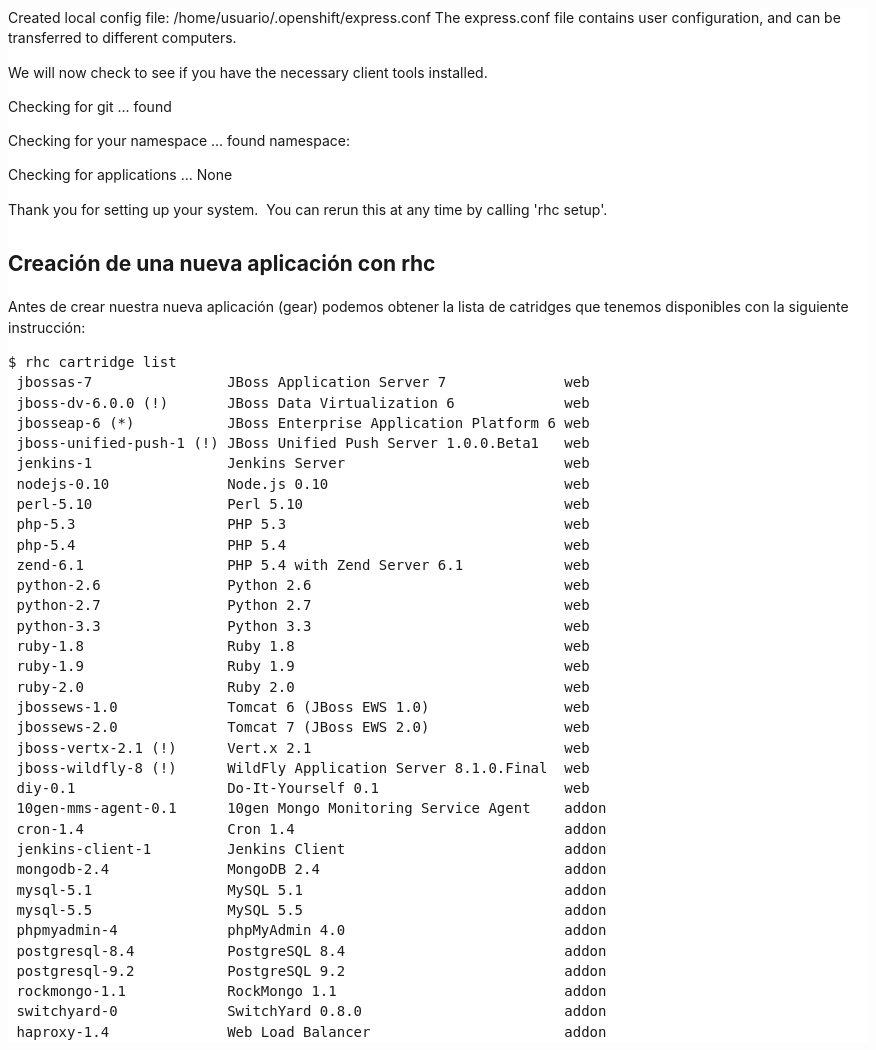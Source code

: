 Created local config file: /home/usuario/.openshift/express.conf
The express.conf file contains user configuration, and can be transferred to
different computers.

We will now check to see if you have the necessary client tools installed.

Checking for git ... found

Checking for your namespace ... found namespace:

Checking for applications ... None

Thank you for setting up your system.  You can rerun this at any time by calling
'rhc setup'.

</pre>

## Creación de una nueva aplicación con rhc

Antes de crear nuestra nueva aplicación (gear) podemos obtener la lista de catridges que tenemos disponibles con la siguiente instrucción:

<pre>$ rhc cartridge list
 jbossas-7                JBoss Application Server 7              web
 jboss-dv-6.0.0 (!)       JBoss Data Virtualization 6             web
 jbosseap-6 (*)           JBoss Enterprise Application Platform 6 web
 jboss-unified-push-1 (!) JBoss Unified Push Server 1.0.0.Beta1   web
 jenkins-1                Jenkins Server                          web
 nodejs-0.10              Node.js 0.10                            web
 perl-5.10                Perl 5.10                               web
 php-5.3                  PHP 5.3                                 web
 php-5.4                  PHP 5.4                                 web
 zend-6.1                 PHP 5.4 with Zend Server 6.1            web
 python-2.6               Python 2.6                              web
 python-2.7               Python 2.7                              web
 python-3.3               Python 3.3                              web
 ruby-1.8                 Ruby 1.8                                web
 ruby-1.9                 Ruby 1.9                                web
 ruby-2.0                 Ruby 2.0                                web
 jbossews-1.0             Tomcat 6 (JBoss EWS 1.0)                web
 jbossews-2.0             Tomcat 7 (JBoss EWS 2.0)                web
 jboss-vertx-2.1 (!)      Vert.x 2.1                              web
 jboss-wildfly-8 (!)      WildFly Application Server 8.1.0.Final  web
 diy-0.1                  Do-It-Yourself 0.1                      web
 10gen-mms-agent-0.1      10gen Mongo Monitoring Service Agent    addon
 cron-1.4                 Cron 1.4                                addon
 jenkins-client-1         Jenkins Client                          addon
 mongodb-2.4              MongoDB 2.4                             addon
 mysql-5.1                MySQL 5.1                               addon
 mysql-5.5                MySQL 5.5                               addon
 phpmyadmin-4             phpMyAdmin 4.0                          addon
 postgresql-8.4           PostgreSQL 8.4                          addon
 postgresql-9.2           PostgreSQL 9.2                          addon
 rockmongo-1.1            RockMongo 1.1                           addon
 switchyard-0             SwitchYard 0.8.0                        addon
 haproxy-1.4              Web Load Balancer                       addon</pre>
